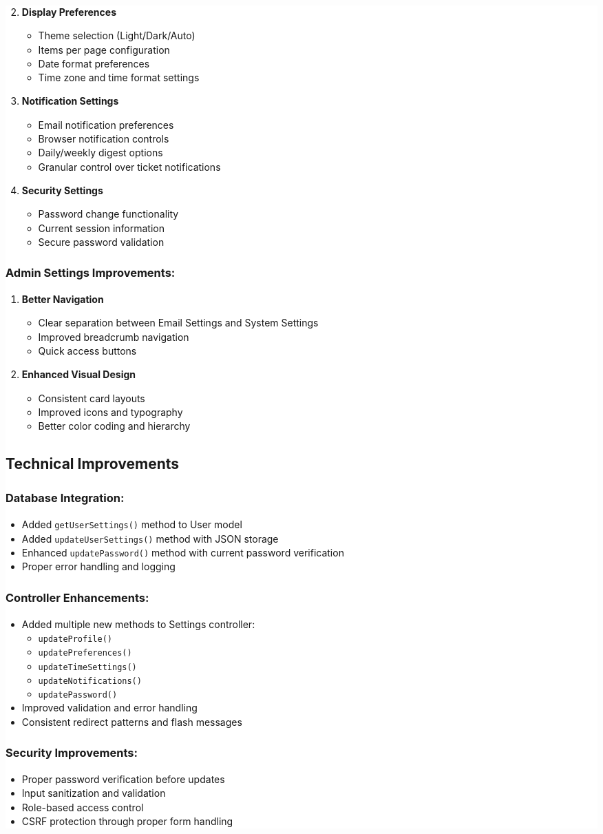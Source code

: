 2. **Display Preferences**
   - Theme selection (Light/Dark/Auto)
   - Items per page configuration
   - Date format preferences
   - Time zone and time format settings

3. **Notification Settings**
   - Email notification preferences
   - Browser notification controls
   - Daily/weekly digest options
   - Granular control over ticket notifications

4. **Security Settings**
   - Password change functionality
   - Current session information
   - Secure password validation

### Admin Settings Improvements:
1. **Better Navigation**
   - Clear separation between Email Settings and System Settings
   - Improved breadcrumb navigation
   - Quick access buttons

2. **Enhanced Visual Design**
   - Consistent card layouts
   - Improved icons and typography
   - Better color coding and hierarchy

## Technical Improvements

### Database Integration:
- Added `getUserSettings()` method to User model
- Added `updateUserSettings()` method with JSON storage
- Enhanced `updatePassword()` method with current password verification
- Proper error handling and logging

### Controller Enhancements:
- Added multiple new methods to Settings controller:
  - `updateProfile()`
  - `updatePreferences()`
  - `updateTimeSettings()`
  - `updateNotifications()`
  - `updatePassword()`
- Improved validation and error handling
- Consistent redirect patterns and flash messages

### Security Improvements:
- Proper password verification before updates
- Input sanitization and validation
- Role-based access control
- CSRF protection through proper form handling
